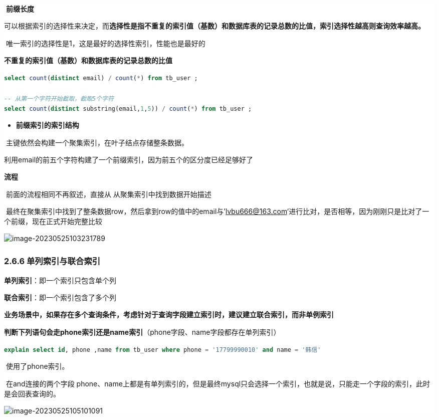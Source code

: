 

​    **前缀长度**

​          可以根据索引的选择性来决定，而**选择性是指不重复的索引值（基数）和数据库表的记录总数的比值，索引选择性越高则查询效率越高。**

​           唯一索引的选择性是1，这是最好的选择性索引，性能也是最好的

​      **不重复的索引值（基数）和数据库表的记录总数的比值**

```sql
select count(distinct email) / count(*) from tb_user ;

-- 从第一个字符开始截取，截取5个字符
select count(distinct substring(email,1,5)) / count(*) from tb_user ;
```





*  **前缀索引的索引结构**

​           主键依然会构建一个聚集索引，在叶子结点存储整条数据。

​           利用email的前五个字符构建了一个前缀索引，因为前五个的区分度已经足够好了

   **流程**

​           前面的流程相同不再叙述，直接从 从聚集索引中找到数据开始描述

​           最终在聚集索引中找到了整条数据row，然后拿到row的值中的email与’lvbu666@163.com‘进行比对，是否相等，因为刚刚只是比对了一个前缀，现在正式开始完整比较



![image-20230525103231789](https://picture-typora-zhangjingqi.oss-cn-beijing.aliyuncs.com/image-20230525103231789.png)



  



### 2.6.6 单列索引与联合索引

  **单列索引**：即一个索引只包含单个列

  **联合索引**：即一个索引包含了多个列



**业务场景中，如果存在多个查询条件，考虑针对于查询字段建立索引时，建议建立联合索引，而非单例索引**



   **判断下列语句会走phone索引还是name索引**（phone字段、name字段都存在单列索引）

```sql
explain select id, phone ,name from tb_user where phone = '17799990010' and name = '韩信'
```

​      使用了phone索引。

​     在and连接的两个字段 phone、name上都是有单列索引的，但是最终mysql只会选择一个索引，也就是说，只能走一个字段的索引，此时是会回表查询的。

![image-20230525105101091](https://picture-typora-zhangjingqi.oss-cn-beijing.aliyuncs.com/image-20230525105101091.png)

